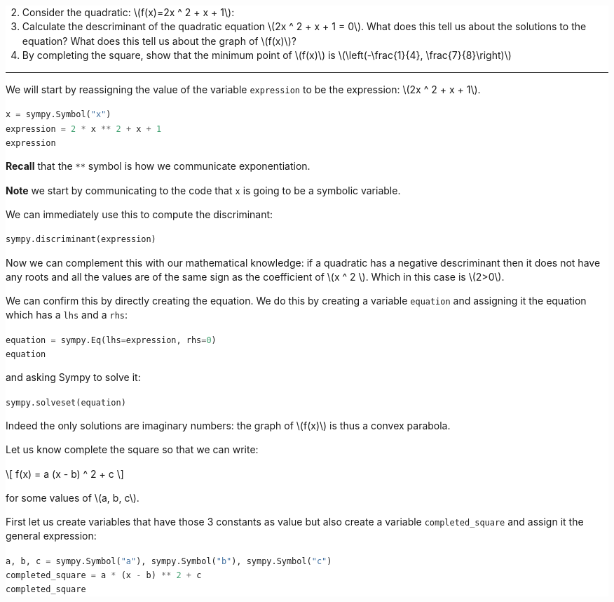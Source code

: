 2. Consider the quadratic: \\(f(x)=2x ^ 2 + x + 1\\):
  1. Calculate the descriminant of the quadratic equation \\(2x ^ 2 + x + 1 =
     0\\). What does this tell us about the solutions to the equation? What
     does this tell us about the graph of \\(f(x)\\)?
  2. By completing the square, show that the minimum point of \\(f(x)\\) is
     \\(\left(-\frac{1}{4}, \frac{7}{8}\right)\\)

---

We will start by reassigning the value of the variable `expression` to be the expression: \\(2x ^ 2 + x + 1\\).


```python
x = sympy.Symbol("x")
expression = 2 * x ** 2 + x + 1
expression
```

**Recall** that the `**` symbol is how we communicate exponentiation.

**Note** we start by communicating to the code that `x` is going to be a symbolic variable.

We can immediately use this to compute the discriminant:

```python
sympy.discriminant(expression)
```

Now we can complement this with our mathematical knowledge: if a quadratic has a negative descriminant then it does not have any roots and all the values are of the same sign as the coefficient of \\(x ^ 2 \\). Which in this case is \\(2>0\\).

We can confirm this by directly creating the equation. We do this by creating a variable `equation` and assigning it the equation which has a `lhs` and a `rhs`:

```python
equation = sympy.Eq(lhs=expression, rhs=0)
equation
```

and asking Sympy to solve it:

```python
sympy.solveset(equation)
```

Indeed the only solutions are imaginary numbers: the graph of \\(f(x)\\) is thus a convex parabola.

Let us know complete the square so that we can write:

\\[
    f(x) = a (x - b) ^ 2 + c
\\]

for some values of \\(a, b, c\\).

First let us create variables that have those 3 constants as value but also create a variable `completed_square` and assign it the general expression:

```python
a, b, c = sympy.Symbol("a"), sympy.Symbol("b"), sympy.Symbol("c")
completed_square = a * (x - b) ** 2 + c
completed_square
```

